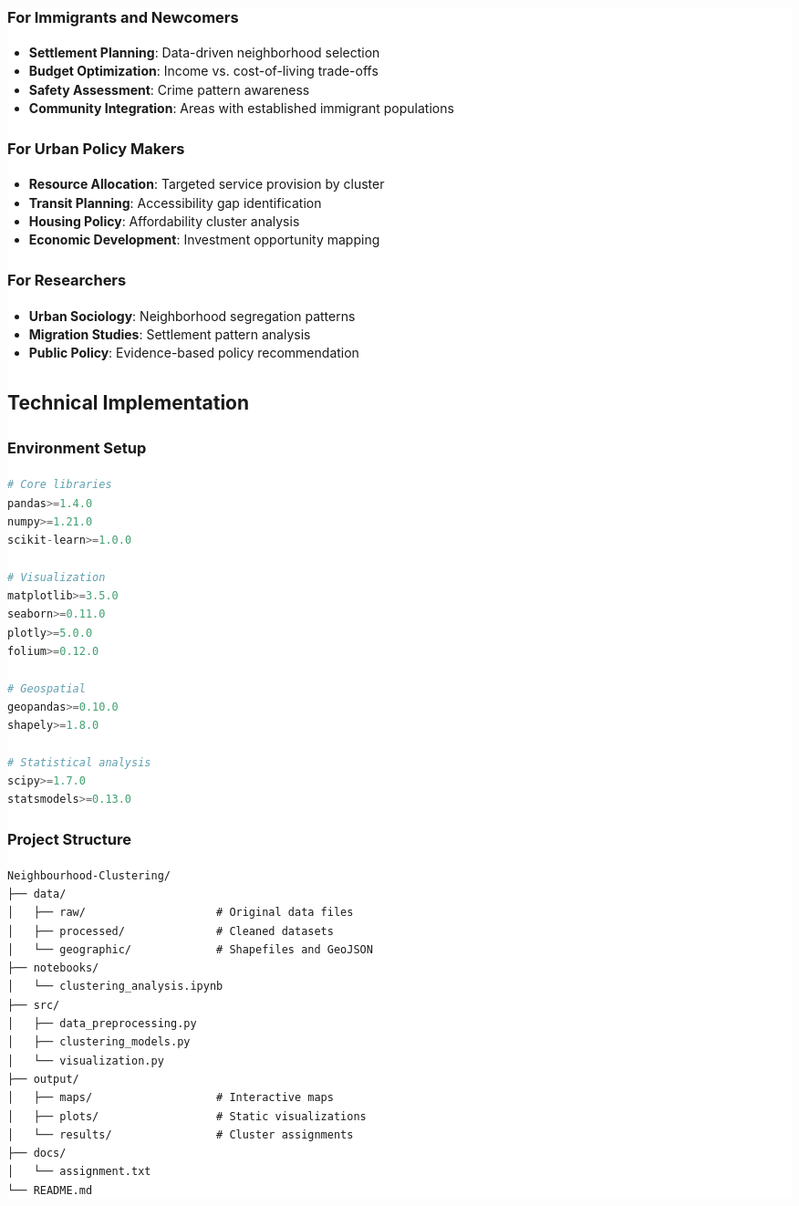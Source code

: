 ### For Immigrants and Newcomers
- **Settlement Planning**: Data-driven neighborhood selection
- **Budget Optimization**: Income vs. cost-of-living trade-offs
- **Safety Assessment**: Crime pattern awareness
- **Community Integration**: Areas with established immigrant populations

### For Urban Policy Makers
- **Resource Allocation**: Targeted service provision by cluster
- **Transit Planning**: Accessibility gap identification
- **Housing Policy**: Affordability cluster analysis
- **Economic Development**: Investment opportunity mapping

### For Researchers
- **Urban Sociology**: Neighborhood segregation patterns
- **Migration Studies**: Settlement pattern analysis
- **Public Policy**: Evidence-based policy recommendation

## Technical Implementation

### Environment Setup
```python
# Core libraries
pandas>=1.4.0
numpy>=1.21.0
scikit-learn>=1.0.0

# Visualization
matplotlib>=3.5.0
seaborn>=0.11.0
plotly>=5.0.0
folium>=0.12.0

# Geospatial
geopandas>=0.10.0
shapely>=1.8.0

# Statistical analysis
scipy>=1.7.0
statsmodels>=0.13.0
```

### Project Structure
```
Neighbourhood-Clustering/
├── data/
│   ├── raw/                    # Original data files
│   ├── processed/              # Cleaned datasets
│   └── geographic/             # Shapefiles and GeoJSON
├── notebooks/
│   └── clustering_analysis.ipynb
├── src/
│   ├── data_preprocessing.py
│   ├── clustering_models.py
│   └── visualization.py
├── output/
│   ├── maps/                   # Interactive maps
│   ├── plots/                  # Static visualizations
│   └── results/                # Cluster assignments
├── docs/
│   └── assignment.txt
└── README.md
```